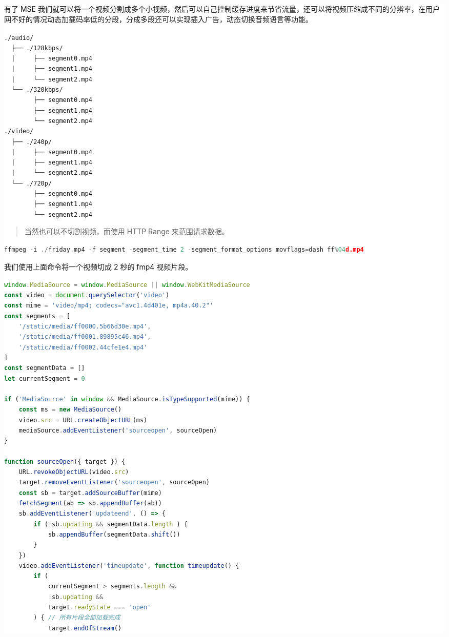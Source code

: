 有了 MSE 我们就可以将一个视频分割成多个小视频，然后可以自己控制缓存进度来节省流量，还可以将视频压缩成不同的分辨率，在用户网不好的情况动态加载码率低的分段，分成多段还可以实现插入广告，动态切换音频语言等功能。

```
./audio/
  ├── ./128kbps/
  |     ├── segment0.mp4
  |     ├── segment1.mp4
  |     └── segment2.mp4
  └── ./320kbps/
        ├── segment0.mp4
        ├── segment1.mp4
        └── segment2.mp4
./video/
  ├── ./240p/
  |     ├── segment0.mp4
  |     ├── segment1.mp4
  |     └── segment2.mp4
  └── ./720p/
        ├── segment0.mp4
        ├── segment1.mp4
        └── segment2.mp4
```

> 当然也可以不切割视频，而使用 HTTP Range 来范围请求数据。

```c
ffmpeg -i ./friday.mp4 -f segment -segment_time 2 -segment_format_options movflags=dash ff%04d.mp4
```

我们使用上面命令将一个视频切成 2 秒的 fmp4 视频片段。

```javascript
window.MediaSource = window.MediaSource || window.WebKitMediaSource
const video = document.querySelector('video')
const mime = 'video/mp4; codecs="avc1.4d401e, mp4a.40.2"'
const segments = [
    '/static/media/ff0000.5b66d30e.mp4', 
    '/static/media/ff0001.89895c46.mp4', 
    '/static/media/ff0002.44cfe1e4.mp4'
]
const segmentData = []
let currentSegment = 0

if ('MediaSource' in window && MediaSource.isTypeSupported(mime)) {
    const ms = new MediaSource()
    video.src = URL.createObjectURL(ms)
    mediaSource.addEventListener('sourceopen', sourceOpen)
}

function sourceOpen({ target }) {
    URL.revokeObjectURL(video.src)
    target.removeEventListener('sourceopen', sourceOpen)
    const sb = target.addSourceBuffer(mime)
    fetchSegment(ab => sb.appendBuffer(ab))
    sb.addEventListener('updateend', () => {
        if (!sb.updating && segmentData.length ) {
            sb.appendBuffer(segmentData.shift())
        }
    })
    video.addEventListener('timeupdate', function timeupdate() {
        if (
            currentSegment > segments.length &&
            !sb.updating &&
            target.readyState === 'open'
        ) { // 所有片段全部加载完成
            target.endOfStream()
```